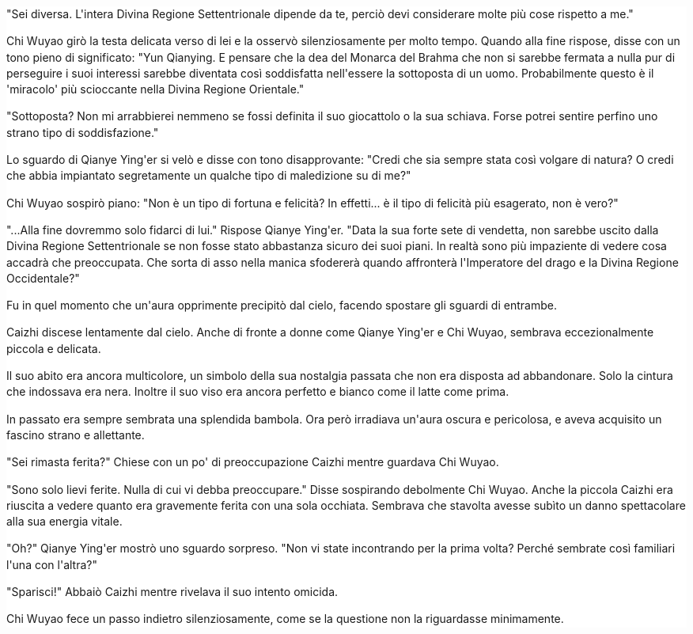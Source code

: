 
"Sei diversa. L'intera Divina Regione Settentrionale dipende da te, perciò devi considerare molte più cose rispetto a me."


Chi Wuyao girò la testa delicata verso di lei e la osservò silenziosamente per molto tempo. Quando alla fine rispose, disse con un tono pieno di significato: "Yun Qianying. E pensare che la dea del Monarca del Brahma che non si sarebbe fermata a nulla pur di perseguire i suoi interessi sarebbe diventata così soddisfatta nell'essere la sottoposta di un uomo. Probabilmente questo è il 'miracolo' più scioccante nella Divina Regione Orientale."


"Sottoposta? Non mi arrabbierei nemmeno se fossi definita il suo giocattolo o la sua schiava. Forse potrei sentire perfino uno strano tipo di soddisfazione."


Lo sguardo di Qianye Ying'er si velò e disse con tono disapprovante: "Credi che sia sempre stata così volgare di natura? O credi che abbia impiantato segretamente un qualche tipo di maledizione su di me?"


Chi Wuyao sospirò piano: "Non è un tipo di fortuna e felicità? In effetti... è il tipo di felicità più esagerato, non è vero?"


"...Alla fine dovremmo solo fidarci di lui." Rispose Qianye Ying'er. "Data la sua forte sete di vendetta, non sarebbe uscito dalla Divina Regione Settentrionale se non fosse stato abbastanza sicuro dei suoi piani. In realtà sono più impaziente di vedere cosa accadrà che preoccupata. Che sorta di asso nella manica sfodererà quando affronterà l'Imperatore del drago e la Divina Regione Occidentale?"


Fu in quel momento che un'aura opprimente precipitò dal cielo, facendo spostare gli sguardi di entrambe.


Caizhi discese lentamente dal cielo. Anche di fronte a donne come Qianye Ying'er e Chi Wuyao, sembrava eccezionalmente piccola e delicata.


Il suo abito era ancora multicolore, un simbolo della sua nostalgia passata che non era disposta ad abbandonare. Solo la cintura che indossava era nera. Inoltre il suo viso era ancora perfetto e bianco come il latte come prima.


In passato era sempre sembrata una splendida bambola. Ora però irradiava un'aura oscura e pericolosa, e aveva acquisito un fascino strano e allettante.


"Sei rimasta ferita?" Chiese con un po' di preoccupazione Caizhi mentre guardava Chi Wuyao.


"Sono solo lievi ferite. Nulla di cui vi debba preoccupare." Disse sospirando debolmente Chi Wuyao. Anche la piccola Caizhi era riuscita a vedere quanto era gravemente ferita con una sola occhiata. Sembrava che stavolta avesse subìto un danno spettacolare alla sua energia vitale.


"Oh?" Qianye Ying'er mostrò uno sguardo sorpreso. "Non vi state incontrando per la prima volta? Perché sembrate così familiari l'una con l'altra?"


"Sparisci!" Abbaiò Caizhi mentre rivelava il suo intento omicida.


Chi Wuyao fece un passo indietro silenziosamente, come se la questione non la riguardasse minimamente.
